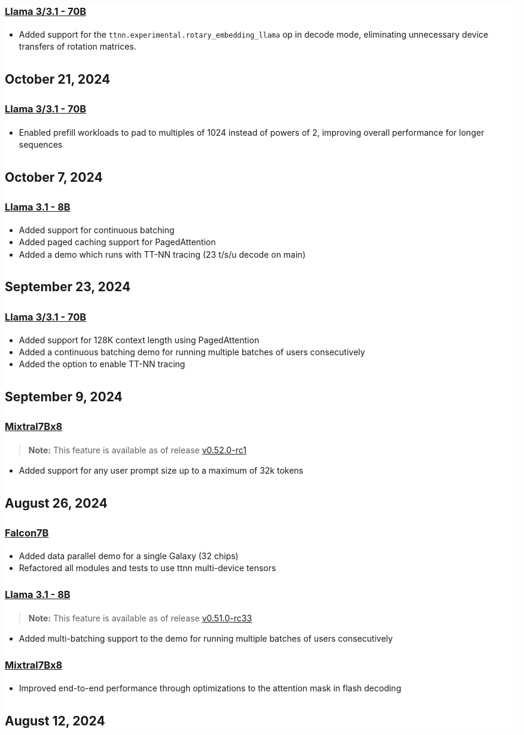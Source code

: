 ### [Llama 3/3.1 - 70B](demos/t3000/llama3_70b)
- Added support for the `ttnn.experimental.rotary_embedding_llama` op in decode mode, eliminating unnecessary device transfers of rotation matrices.

## October 21, 2024

### [Llama 3/3.1 - 70B](demos/t3000/llama3_70b)
- Enabled prefill workloads to pad to multiples of 1024 instead of powers of 2, improving overall performance for longer sequences

## October 7, 2024

### [Llama 3.1 - 8B](demos/wormhole/llama31_8b)
- Added support for continuous batching
- Added paged caching support for PagedAttention
- Added a demo which runs with TT-NN tracing (23 t/s/u decode on main)

## September 23, 2024

### [Llama 3/3.1 - 70B](demos/t3000/llama3_70b)
- Added support for 128K context length using PagedAttention
- Added a continuous batching demo for running multiple batches of users consecutively
- Added the option to enable TT-NN tracing

## September 9, 2024

### [Mixtral7Bx8](demos/t3000/mixtral8x7b)
> **Note:** This feature is available as of release [v0.52.0-rc1](https://github.com/tenstorrent/tt-metal/tree/v0.52.0-rc1)
- Added support for any user prompt size up to a maximum of 32k tokens

## August 26, 2024

### [Falcon7B](demos/falcon7b_common)
- Added data parallel demo for a single Galaxy (32 chips)
- Refactored all modules and tests to use ttnn multi-device tensors

### [Llama 3.1 - 8B](demos/wormhole/llama31_8b)
> **Note:** This feature is available as of release [v0.51.0-rc33](https://github.com/tenstorrent/tt-metal/tree/v0.51.0-rc33)
- Added multi-batching support to the demo for running multiple batches of users consecutively

### [Mixtral7Bx8](demos/t3000/mixtral8x7b)
- Improved end-to-end performance through optimizations to the attention mask in flash decoding

## August 12, 2024
